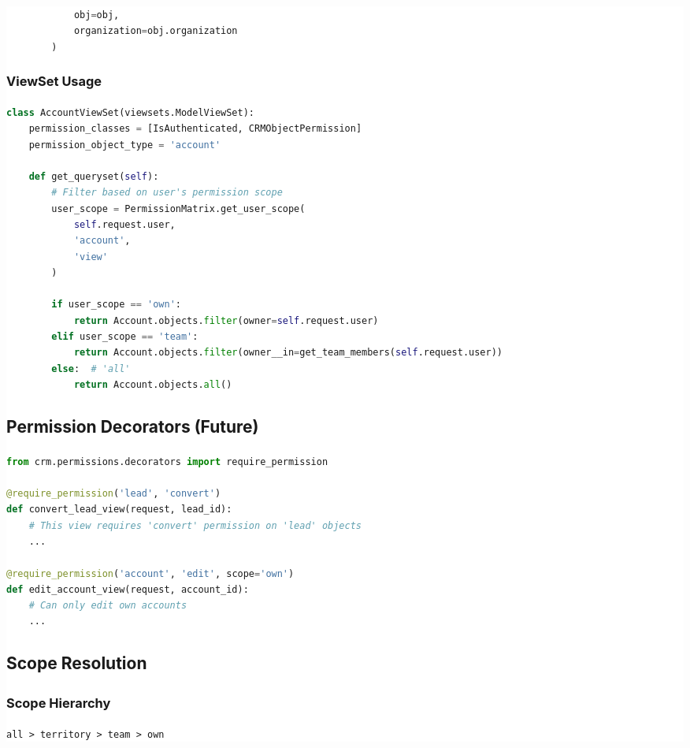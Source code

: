 ```python
            obj=obj,
            organization=obj.organization
        )
```

### ViewSet Usage

```python
class AccountViewSet(viewsets.ModelViewSet):
    permission_classes = [IsAuthenticated, CRMObjectPermission]
    permission_object_type = 'account'
    
    def get_queryset(self):
        # Filter based on user's permission scope
        user_scope = PermissionMatrix.get_user_scope(
            self.request.user,
            'account',
            'view'
        )
        
        if user_scope == 'own':
            return Account.objects.filter(owner=self.request.user)
        elif user_scope == 'team':
            return Account.objects.filter(owner__in=get_team_members(self.request.user))
        else:  # 'all'
            return Account.objects.all()
```

## Permission Decorators (Future)

```python
from crm.permissions.decorators import require_permission

@require_permission('lead', 'convert')
def convert_lead_view(request, lead_id):
    # This view requires 'convert' permission on 'lead' objects
    ...

@require_permission('account', 'edit', scope='own')
def edit_account_view(request, account_id):
    # Can only edit own accounts
    ...
```

## Scope Resolution

### Scope Hierarchy
```
all > territory > team > own
```
